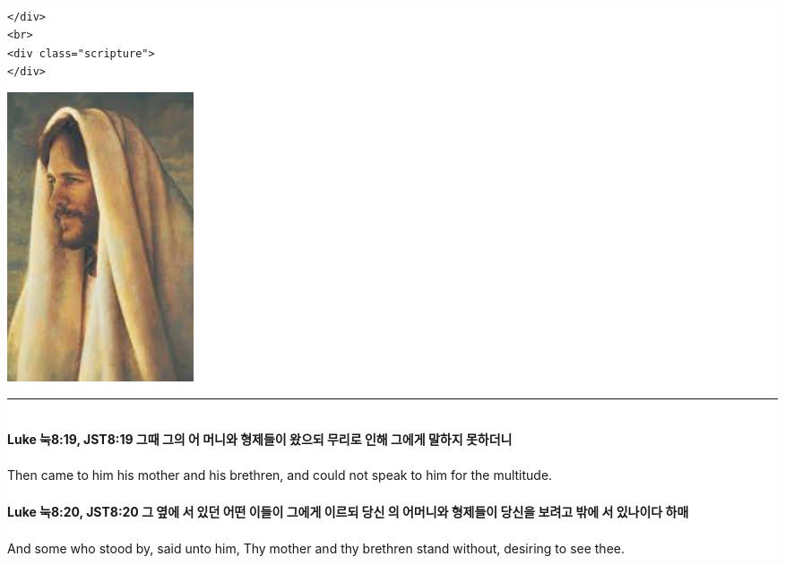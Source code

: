     </div>
    <br>
    <div class="scripture">
    </div>         
  </div>
  <div class="image-container">
    <img src='../../pictures/picture_174.jpg'>
  </div>
</div>

---

<div class="columns">
  <div class="scriptures">
    <br>
    <div class="scripture">
      <b>Luke 눅8:19, JST8:19 그때 그의 어 머니와 형제들이 왔으되 무리로 인해 그에게 말하지 못하더니 
      </b>
    </div>
    <br>
    <div class="scripture">Then came to him his mother and his brethren, and could not speak to him for the multitude. 
    </div>
    <br>
    <div class="scripture">
      <b>Luke 눅8:20, JST8:20 그 옆에 서 있던 어떤 이들이 그에게 이르되 당신 의 어머니와 형제들이 당신을 보려고 밖에 서 있나이다 하매 
      </b>
    </div>
    <br>
    <div class="scripture">And some who stood by, said unto him, Thy mother and thy brethren stand without, desiring to see thee. 
    </div>         
  </div>
  <div class="image-container">